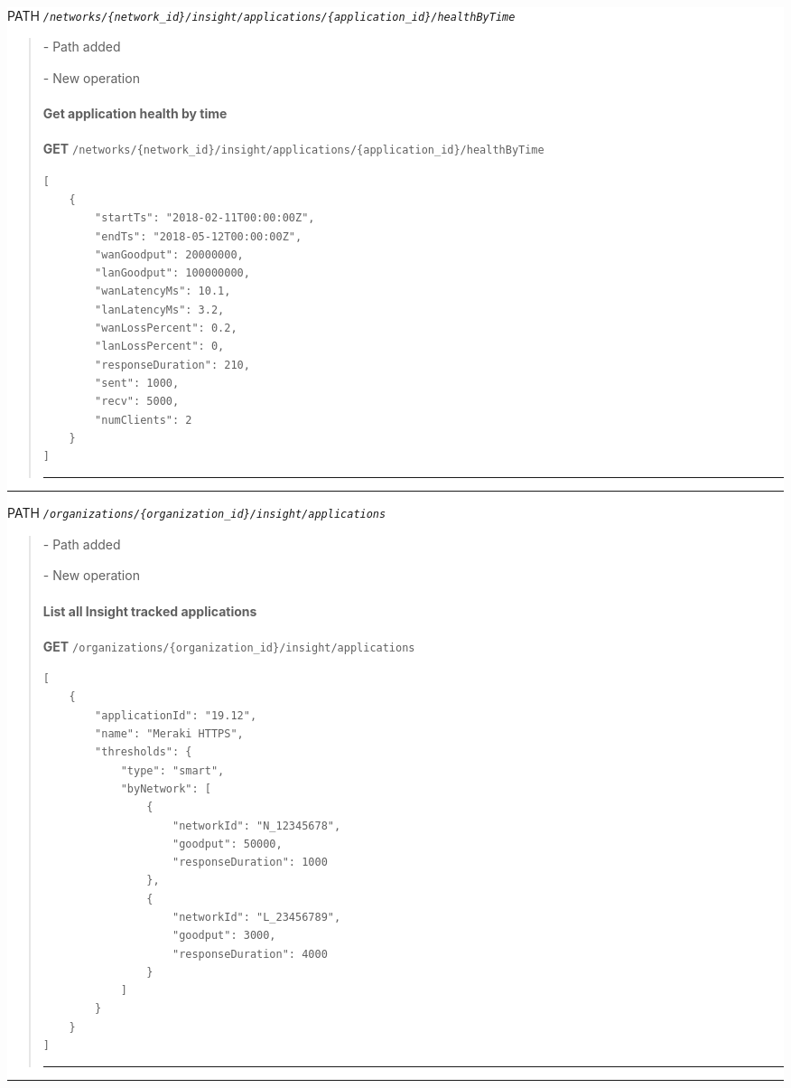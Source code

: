 PATH _`/networks/{network_id}/insight/applications/{application_id}/healthByTime`_

> \- Path added  
>   
> \- New operation
> 
> #### Get application health by time
> 
> **GET** `/networks/{network_id}/insight/applications/{application_id}/healthByTime`  
> 
>     [
>         {
>             "startTs": "2018-02-11T00:00:00Z",
>             "endTs": "2018-05-12T00:00:00Z",
>             "wanGoodput": 20000000,
>             "lanGoodput": 100000000,
>             "wanLatencyMs": 10.1,
>             "lanLatencyMs": 3.2,
>             "wanLossPercent": 0.2,
>             "lanLossPercent": 0,
>             "responseDuration": 210,
>             "sent": 1000,
>             "recv": 5000,
>             "numClients": 2
>         }
>     ]
> 
> * * *

* * *

PATH _`/organizations/{organization_id}/insight/applications`_

> \- Path added  
>   
> \- New operation
> 
> #### List all Insight tracked applications
> 
> **GET** `/organizations/{organization_id}/insight/applications`  
> 
>     [
>         {
>             "applicationId": "19.12",
>             "name": "Meraki HTTPS",
>             "thresholds": {
>                 "type": "smart",
>                 "byNetwork": [
>                     {
>                         "networkId": "N_12345678",
>                         "goodput": 50000,
>                         "responseDuration": 1000
>                     },
>                     {
>                         "networkId": "L_23456789",
>                         "goodput": 3000,
>                         "responseDuration": 4000
>                     }
>                 ]
>             }
>         }
>     ]
> 
> * * *

* * *